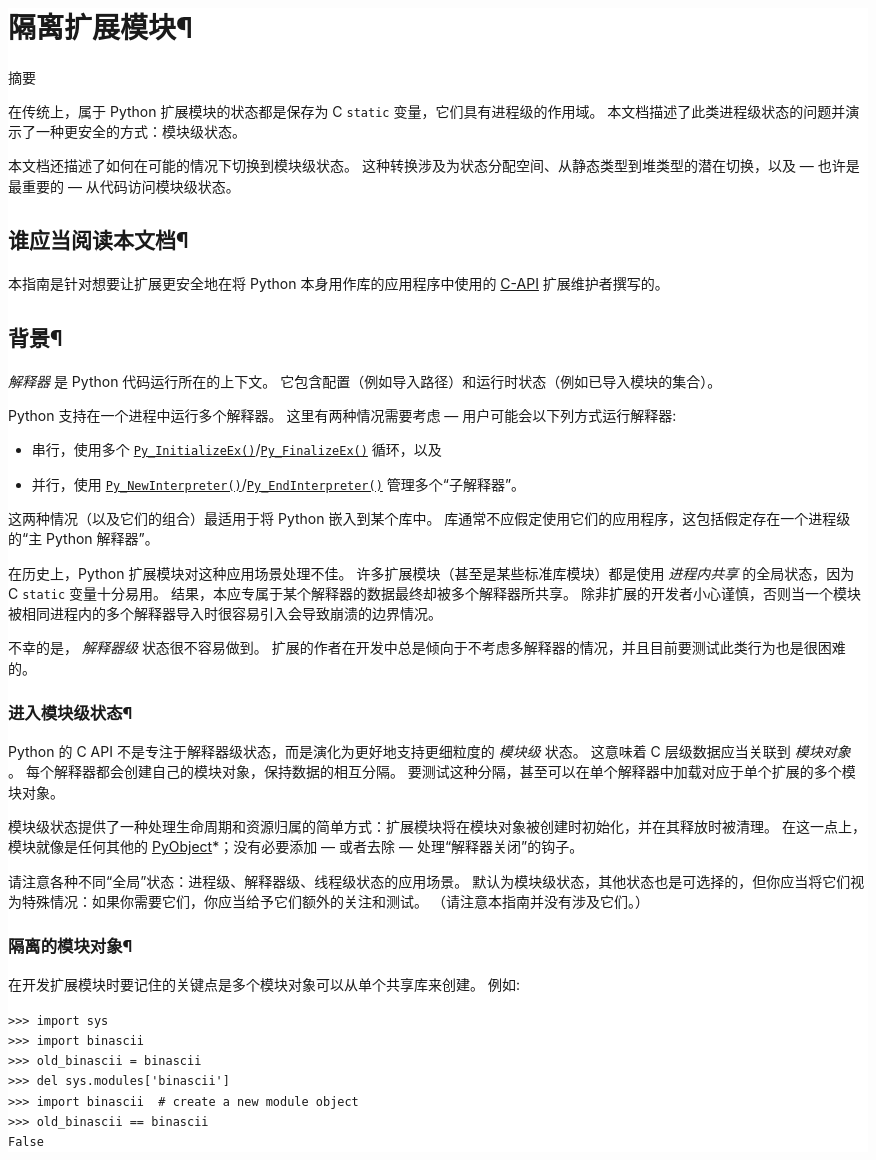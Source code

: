 # 隔离扩展模块¶

摘要

在传统上，属于 Python 扩展模块的状态都是保存为 C `static` 变量，它们具有进程级的作用域。 本文档描述了此类进程级状态的问题并演示了一种更安全的方式：模块级状态。

本文档还描述了如何在可能的情况下切换到模块级状态。 这种转换涉及为状态分配空间、从静态类型到堆类型的潜在切换，以及 — 也许是最重要的 — 从代码访问模块级状态。

## 谁应当阅读本文档¶

本指南是针对想要让扩展更安全地在将 Python 本身用作库的应用程序中使用的 [C-API](../c-api/index.md#c-api-index) 扩展维护者撰写的。

## 背景¶

_解释器_ 是 Python 代码运行所在的上下文。 它包含配置（例如导入路径）和运行时状态（例如已导入模块的集合）。

Python 支持在一个进程中运行多个解释器。 这里有两种情况需要考虑 — 用户可能会以下列方式运行解释器:

  * 串行，使用多个 [`Py_InitializeEx()`](../c-api/init.md#c.Py_InitializeEx "Py_InitializeEx")/[`Py_FinalizeEx()`](../c-api/init.md#c.Py_FinalizeEx "Py_FinalizeEx") 循环，以及

  * 并行，使用 [`Py_NewInterpreter()`](../c-api/init.md#c.Py_NewInterpreter "Py_NewInterpreter")/[`Py_EndInterpreter()`](../c-api/init.md#c.Py_EndInterpreter "Py_EndInterpreter") 管理多个“子解释器”。

这两种情况（以及它们的组合）最适用于将 Python 嵌入到某个库中。 库通常不应假定使用它们的应用程序，这包括假定存在一个进程级的“主 Python 解释器”。

在历史上，Python 扩展模块对这种应用场景处理不佳。 许多扩展模块（甚至是某些标准库模块）都是使用 _进程内共享_ 的全局状态，因为 C `static` 变量十分易用。 结果，本应专属于某个解释器的数据最终却被多个解释器所共享。 除非扩展的开发者小心谨慎，否则当一个模块被相同进程内的多个解释器导入时很容易引入会导致崩溃的边界情况。

不幸的是， _解释器级_ 状态很不容易做到。 扩展的作者在开发中总是倾向于不考虑多解释器的情况，并且目前要测试此类行为也是很困难的。

### 进入模块级状态¶

Python 的 C API 不是专注于解释器级状态，而是演化为更好地支持更细粒度的 _模块级_ 状态。 这意味着 C 层级数据应当关联到 _模块对象_ 。 每个解释器都会创建自己的模块对象，保持数据的相互分隔。 要测试这种分隔，甚至可以在单个解释器中加载对应于单个扩展的多个模块对象。

模块级状态提供了一种处理生命周期和资源归属的简单方式：扩展模块将在模块对象被创建时初始化，并在其释放时被清理。 在这一点上，模块就像是任何其他的 [PyObject](../c-api/structures.md#c.PyObject "PyObject")*；没有必要添加 — 或者去除 — 处理“解释器关闭”的钩子。

请注意各种不同“全局”状态：进程级、解释器级、线程级状态的应用场景。 默认为模块级状态，其他状态也是可选择的，但你应当将它们视为特殊情况：如果你需要它们，你应当给予它们额外的关注和测试。 （请注意本指南并没有涉及它们。）

### 隔离的模块对象¶

在开发扩展模块时要记住的关键点是多个模块对象可以从单个共享库来创建。 例如:

    
    
~~~shell
>>> import sys
>>> import binascii
>>> old_binascii = binascii
>>> del sys.modules['binascii']
>>> import binascii  # create a new module object
>>> old_binascii == binascii
False
~~~
